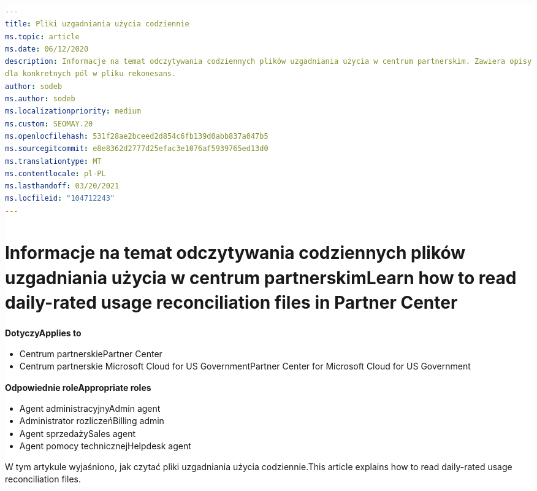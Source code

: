 ```yaml
---
title: Pliki uzgadniania użycia codziennie
ms.topic: article
ms.date: 06/12/2020
description: Informacje na temat odczytywania codziennych plików uzgadniania użycia w centrum partnerskim. Zawiera opisy dla konkretnych pól w pliku rekonesans.
author: sodeb
ms.author: sodeb
ms.localizationpriority: medium
ms.custom: SEOMAY.20
ms.openlocfilehash: 531f28ae2bceed2d854c6fb139d0abb837a047b5
ms.sourcegitcommit: e8e8362d2777d25efac3e1076af5939765ed13d0
ms.translationtype: MT
ms.contentlocale: pl-PL
ms.lasthandoff: 03/20/2021
ms.locfileid: "104712243"
---
```

# <a name="learn-how-to-read-daily-rated-usage-reconciliation-files-in-partner-center"></a><span data-ttu-id="6b968-104">Informacje na temat odczytywania codziennych plików uzgadniania użycia w centrum partnerskim</span><span class="sxs-lookup"><span data-stu-id="6b968-104">Learn how to read daily-rated usage reconciliation files in Partner Center</span></span>

<span data-ttu-id="6b968-105">**Dotyczy**</span><span class="sxs-lookup"><span data-stu-id="6b968-105">**Applies to**</span></span>

- <span data-ttu-id="6b968-106">Centrum partnerskie</span><span class="sxs-lookup"><span data-stu-id="6b968-106">Partner Center</span></span>
- <span data-ttu-id="6b968-107">Centrum partnerskie Microsoft Cloud for US Government</span><span class="sxs-lookup"><span data-stu-id="6b968-107">Partner Center for Microsoft Cloud for US Government</span></span>

<span data-ttu-id="6b968-108">**Odpowiednie role**</span><span class="sxs-lookup"><span data-stu-id="6b968-108">**Appropriate roles**</span></span>

- <span data-ttu-id="6b968-109">Agent administracyjny</span><span class="sxs-lookup"><span data-stu-id="6b968-109">Admin agent</span></span>
- <span data-ttu-id="6b968-110">Administrator rozliczeń</span><span class="sxs-lookup"><span data-stu-id="6b968-110">Billing admin</span></span>
- <span data-ttu-id="6b968-111">Agent sprzedaży</span><span class="sxs-lookup"><span data-stu-id="6b968-111">Sales agent</span></span>
- <span data-ttu-id="6b968-112">Agent pomocy technicznej</span><span class="sxs-lookup"><span data-stu-id="6b968-112">Helpdesk agent</span></span>

<span data-ttu-id="6b968-113">W tym artykule wyjaśniono, jak czytać pliki uzgadniania użycia codziennie.</span><span class="sxs-lookup"><span data-stu-id="6b968-113">This article explains how to read daily-rated usage reconciliation files.</span></span>
